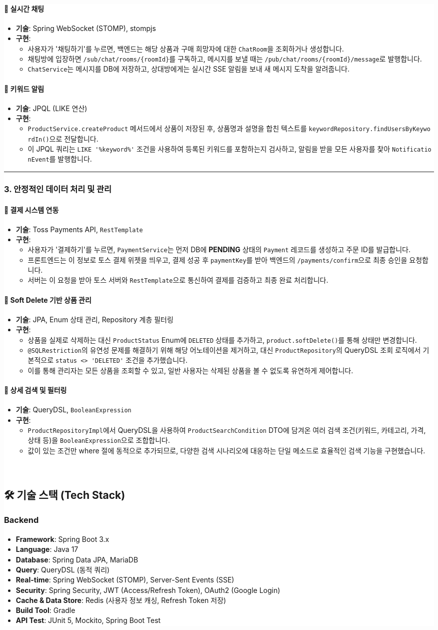 #### 🔹 실시간 채팅
- **기술**: Spring WebSocket (STOMP), stompjs  
- **구현**:  
  - 사용자가 '채팅하기'를 누르면, 백엔드는 해당 상품과 구매 희망자에 대한 `ChatRoom`을 조회하거나 생성합니다.  
  - 채팅방에 입장하면 `/sub/chat/rooms/{roomId}`를 구독하고, 메시지를 보낼 때는 `/pub/chat/rooms/{roomId}/message`로 발행합니다.  
  - `ChatService`는 메시지를 DB에 저장하고, 상대방에게는 실시간 SSE 알림을 보내 새 메시지 도착을 알려줍니다.

#### 🔹 키워드 알림
- **기술**: JPQL (LIKE 연산)  
- **구현**:  
  - `ProductService.createProduct` 메서드에서 상품이 저장된 후, 상품명과 설명을 합친 텍스트를 `keywordRepository.findUsersByKeywordIn()`으로 전달합니다.  
  - 이 JPQL 쿼리는 `LIKE '%keyword%'` 조건을 사용하여 등록된 키워드를 포함하는지 검사하고, 알림을 받을 모든 사용자를 찾아 `NotificationEvent`를 발행합니다.

---

### 3. 안정적인 데이터 처리 및 관리
#### 🔹 결제 시스템 연동
- **기술**: Toss Payments API, `RestTemplate`  
- **구현**:  
  - 사용자가 '결제하기'를 누르면, `PaymentService`는 먼저 DB에 **PENDING** 상태의 `Payment` 레코드를 생성하고 주문 ID를 발급합니다.  
  - 프론트엔드는 이 정보로 토스 결제 위젯을 띄우고, 결제 성공 후 `paymentKey`를 받아 백엔드의 `/payments/confirm`으로 최종 승인을 요청합니다.  
  - 서버는 이 요청을 받아 토스 서버와 `RestTemplate`으로 통신하여 결제를 검증하고 최종 완료 처리합니다.

#### 🔹 Soft Delete 기반 상품 관리
- **기술**: JPA, Enum 상태 관리, Repository 계층 필터링  
- **구현**:  
  - 상품을 실제로 삭제하는 대신 `ProductStatus` Enum에 `DELETED` 상태를 추가하고, `product.softDelete()`를 통해 상태만 변경합니다.  
  - `@SQLRestriction`의 유연성 문제를 해결하기 위해 해당 어노테이션을 제거하고, 대신 `ProductRepository`의 QueryDSL 조회 로직에서 기본적으로 `status <> 'DELETED'` 조건을 추가했습니다.  
  - 이를 통해 관리자는 모든 상품을 조회할 수 있고, 일반 사용자는 삭제된 상품을 볼 수 없도록 유연하게 제어합니다.

#### 🔹 상세 검색 및 필터링
- **기술**: QueryDSL, `BooleanExpression`  
- **구현**:  
  - `ProductRepositoryImpl`에서 QueryDSL을 사용하여 `ProductSearchCondition` DTO에 담겨온 여러 검색 조건(키워드, 카테고리, 가격, 상태 등)을 `BooleanExpression`으로 조합합니다.  
  - 값이 있는 조건만 where 절에 동적으로 추가되므로, 다양한 검색 시나리오에 대응하는 단일 메소드로 효율적인 검색 기능을 구현했습니다.

<br>

## 🛠️ 기술 스택 (Tech Stack)

### Backend
-   **Framework**: Spring Boot 3.x
-   **Language**: Java 17
-   **Database**: Spring Data JPA, MariaDB
-   **Query**: QueryDSL (동적 쿼리)
-   **Real-time**: Spring WebSocket (STOMP), Server-Sent Events (SSE)
-   **Security**: Spring Security, JWT (Access/Refresh Token), OAuth2 (Google Login)
-   **Cache & Data Store**: Redis (사용자 정보 캐싱, Refresh Token 저장)
-   **Build Tool**: Gradle
-   **API Test**: JUnit 5, Mockito, Spring Boot Test
